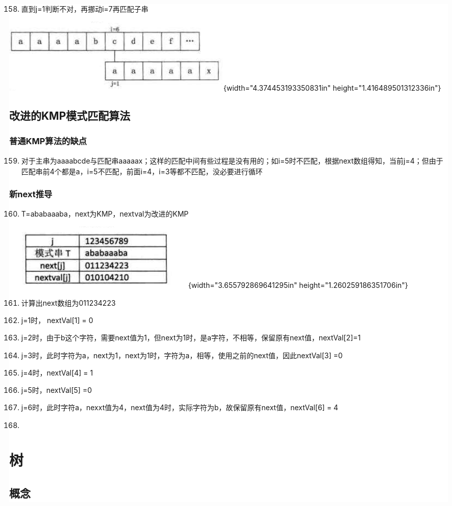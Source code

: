 158. 直到j=1判断不对，再挪动i=7再匹配子串

![](media/image42.png){width="4.374453193350831in"
height="1.416489501312336in"}

改进的KMP模式匹配算法
---------------------

### 普通KMP算法的缺点

159. 对于主串为aaaabcde与匹配串aaaaax；这样的匹配中间有些过程是没有用的；如i=5时不匹配，根据next数组得知，当前j=4；但由于匹配串前4个都是a，i=5不匹配，前面i=4，i=3等都不匹配，没必要进行循环

### 新next推导

160. T=ababaaaba，next为KMP，nextval为改进的KMP

![](media/image43.png){width="3.655792869641295in"
height="1.260259186351706in"}

161. 计算出next数组为011234223

162. j=1时， nextVal\[1\] = 0

163. j=2时，由于b这个字符，需要next值为1，但next为1时，是a字符，不相等，保留原有next值，nextVal\[2\]=1

164. j=3时，此时字符为a，next为1，next为1时，字符为a，相等，使用之前的next值，因此nextVal\[3\]
    =0

165. j=4时，nextVal\[4\] = 1

166. j=5时，nextVal\[5\] =0

167. j=6时，此时字符a，nexxt值为4，next值为4时，实际字符为b，故保留原有next值，nextVal\[6\]
    = 4

168. 

树
==

概念
----
